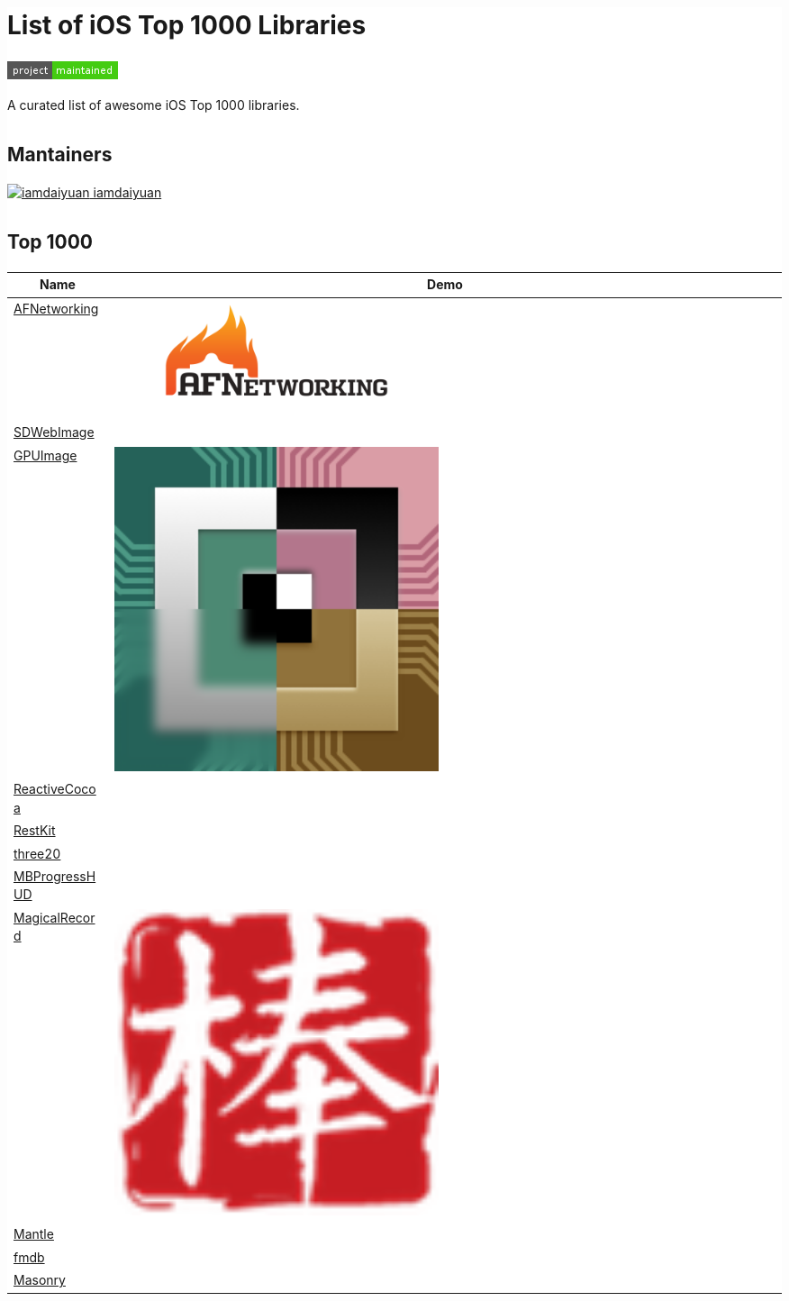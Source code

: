 List of iOS Top 1000 Libraries
==============================
![Project status](art/project_maintained.png)

A curated list of awesome iOS Top 1000 libraries.

## Mantainers
[![iamdaiyuan](https://avatars0.githubusercontent.com/u/8256?v=3&s=96) iamdaiyuan](https://github.com/iamdaiyuan)  

## Top 1000
Name | Demo
---  | ---
[AFNetworking](https://github.com/AFNetworking/AFNetworking) | <img src='/art/_AFNetworking_AFNetworking/afnetworking-logo.png' width='49%'>
[SDWebImage](https://github.com/rs/SDWebImage) | 
[GPUImage](https://github.com/BradLarson/GPUImage) | <img src='/art/_BradLarson_GPUImage/GPUImageLogo.png' width='49%'>
[ReactiveCocoa](https://github.com/ReactiveCocoa/ReactiveCocoa) | 
[RestKit](https://github.com/RestKit/RestKit) | 
[three20](https://github.com/facebookarchive/three20) | 
[MBProgressHUD](https://github.com/jdg/MBProgressHUD) | 
[MagicalRecord](https://github.com/magicalpanda/MagicalRecord) | <img src='/art/_magicalpanda_MagicalRecord/awesome_logo_small.png' width='49%'>
[Mantle](https://github.com/Mantle/Mantle) | 
[fmdb](https://github.com/ccgus/fmdb) | 
[Masonry](https://github.com/SnapKit/Masonry) | 